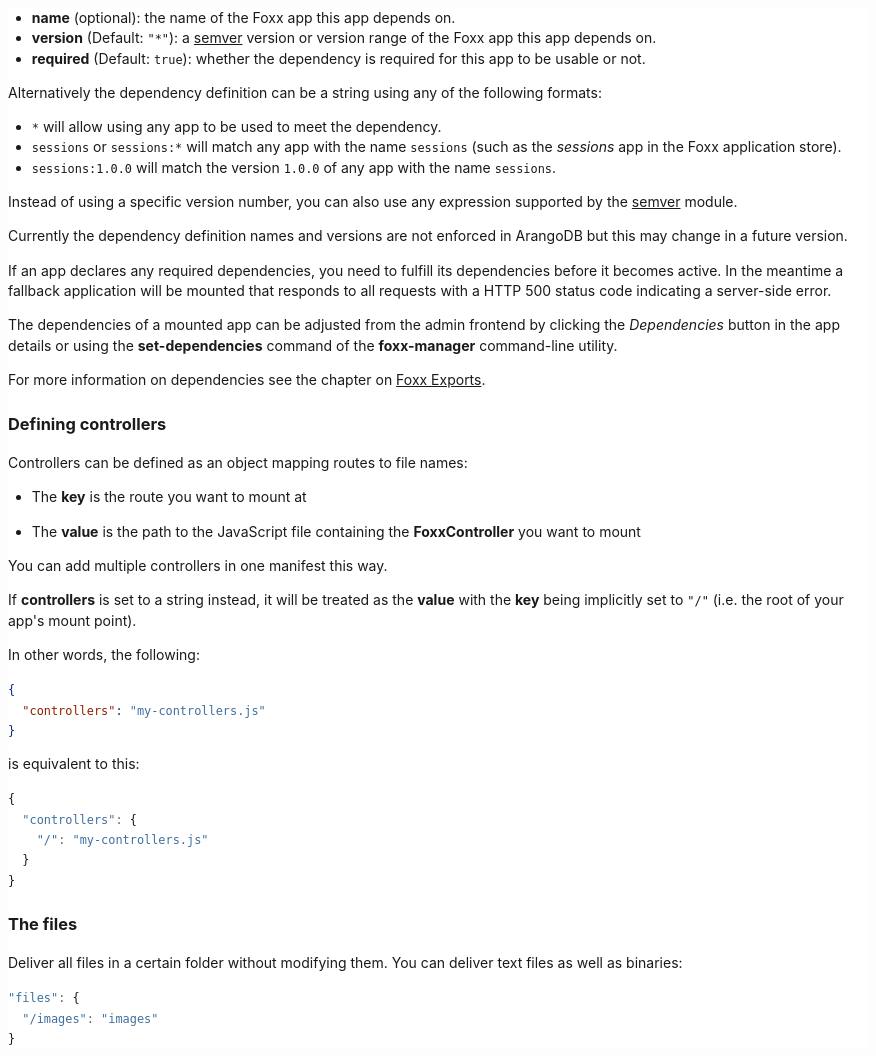 * **name** (optional): the name of the Foxx app this app depends on.
* **version** (Default: `"*"`): a [semver](http://semver.org) version or version range of the Foxx app this app depends on.
* **required** (Default: `true`): whether the dependency is required for this app to be usable or not.

Alternatively the dependency definition can be a string using any of the following formats:

* `*` will allow using any app to be used to meet the dependency.
* `sessions` or `sessions:*` will match any app with the name `sessions`
  (such as the *sessions* app in the Foxx application store).
* `sessions:1.0.0` will match the version `1.0.0` of any app with the name `sessions`.

Instead of using a specific version number, you can also use any expression supported by
the [semver](https://github.com/npm/node-semver) module.

Currently the dependency definition names and versions are not enforced in ArangoDB
but this may change in a future version.

If an app declares any required dependencies,
you need to fulfill its dependencies before it becomes active.
In the meantime a fallback application will be mounted that responds to all
requests with a HTTP 500 status code indicating a server-side error.

The dependencies of a mounted app can be adjusted
from the admin frontend by clicking the *Dependencies* button in the app details
or using the **set-dependencies** command of the **foxx-manager** command-line utility.

For more information on dependencies see the chapter on [Foxx Exports](./Exports.md).

### Defining controllers

Controllers can be defined as an object mapping routes to file names:

* The **key** is the route you want to mount at

* The **value** is the path to the JavaScript file containing the
  **FoxxController** you want to mount

You can add multiple controllers in one manifest this way.

If **controllers** is set to a string instead, it will be treated as the **value**
with the **key** being implicitly set to `"/"` (i.e. the root of your app's mount point).

In other words, the following:

```json
{
  "controllers": "my-controllers.js"
}
```

is equivalent to this:

```js
{
  "controllers": {
    "/": "my-controllers.js"
  }
}
```

### The files

Deliver all files in a certain folder without modifying them. You can deliver
text files as well as binaries:

```js
"files": {
  "/images": "images"
}
```
